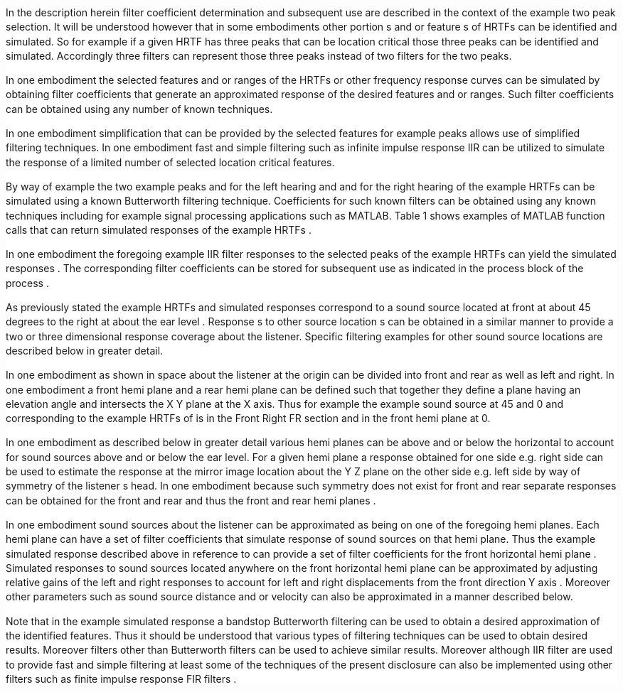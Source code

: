 In the description herein filter coefficient determination and subsequent use are described in the context of the example two peak selection. It will be understood however that in some embodiments other portion s and or feature s of HRTFs can be identified and simulated. So for example if a given HRTF has three peaks that can be location critical those three peaks can be identified and simulated. Accordingly three filters can represent those three peaks instead of two filters for the two peaks.

In one embodiment the selected features and or ranges of the HRTFs or other frequency response curves can be simulated by obtaining filter coefficients that generate an approximated response of the desired features and or ranges. Such filter coefficients can be obtained using any number of known techniques.

In one embodiment simplification that can be provided by the selected features for example peaks allows use of simplified filtering techniques. In one embodiment fast and simple filtering such as infinite impulse response IIR can be utilized to simulate the response of a limited number of selected location critical features.

By way of example the two example peaks and for the left hearing and and for the right hearing of the example HRTFs can be simulated using a known Butterworth filtering technique. Coefficients for such known filters can be obtained using any known techniques including for example signal processing applications such as MATLAB. Table 1 shows examples of MATLAB function calls that can return simulated responses of the example HRTFs .

In one embodiment the foregoing example IIR filter responses to the selected peaks of the example HRTFs can yield the simulated responses . The corresponding filter coefficients can be stored for subsequent use as indicated in the process block of the process .

As previously stated the example HRTFs and simulated responses correspond to a sound source located at front at about 45 degrees to the right at about the ear level . Response s to other source location s can be obtained in a similar manner to provide a two or three dimensional response coverage about the listener. Specific filtering examples for other sound source locations are described below in greater detail.

In one embodiment as shown in space about the listener at the origin can be divided into front and rear as well as left and right. In one embodiment a front hemi plane and a rear hemi plane can be defined such that together they define a plane having an elevation angle and intersects the X Y plane at the X axis. Thus for example the example sound source at 45 and 0 and corresponding to the example HRTFs of is in the Front Right FR section and in the front hemi plane at 0.

In one embodiment as described below in greater detail various hemi planes can be above and or below the horizontal to account for sound sources above and or below the ear level. For a given hemi plane a response obtained for one side e.g. right side can be used to estimate the response at the mirror image location about the Y Z plane on the other side e.g. left side by way of symmetry of the listener s head. In one embodiment because such symmetry does not exist for front and rear separate responses can be obtained for the front and rear and thus the front and rear hemi planes .

In one embodiment sound sources about the listener can be approximated as being on one of the foregoing hemi planes. Each hemi plane can have a set of filter coefficients that simulate response of sound sources on that hemi plane. Thus the example simulated response described above in reference to can provide a set of filter coefficients for the front horizontal hemi plane . Simulated responses to sound sources located anywhere on the front horizontal hemi plane can be approximated by adjusting relative gains of the left and right responses to account for left and right displacements from the front direction Y axis . Moreover other parameters such as sound source distance and or velocity can also be approximated in a manner described below.

Note that in the example simulated response a bandstop Butterworth filtering can be used to obtain a desired approximation of the identified features. Thus it should be understood that various types of filtering techniques can be used to obtain desired results. Moreover filters other than Butterworth filters can be used to achieve similar results. Moreover although IIR filter are used to provide fast and simple filtering at least some of the techniques of the present disclosure can also be implemented using other filters such as finite impulse response FIR filters .

